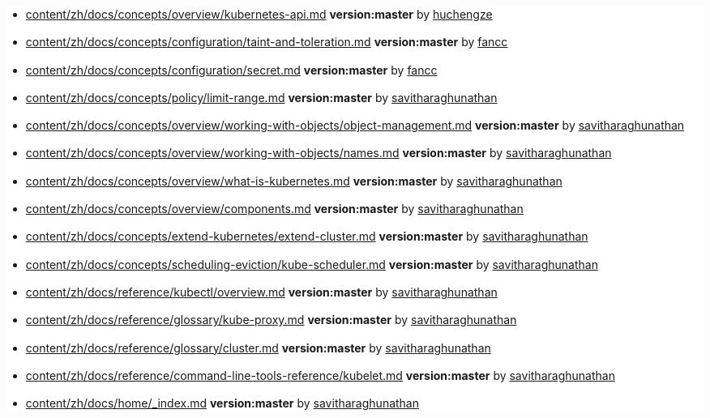 - [content/zh/docs/concepts/overview/kubernetes-api.md](https://github.com/kubernetes/website/blob/master/content/zh/docs/concepts/overview/kubernetes-api.md) **version:master** by [huchengze](https://github.com/huchengze)

- [content/zh/docs/concepts/configuration/taint-and-toleration.md](https://github.com/kubernetes/website/blob/master/content/zh/docs/concepts/configuration/taint-and-toleration.md) **version:master** by [fancc](https://github.com/fancc)

- [content/zh/docs/concepts/configuration/secret.md](https://github.com/kubernetes/website/blob/master/content/zh/docs/concepts/configuration/secret.md) **version:master** by [fancc](https://github.com/fancc)

- [content/zh/docs/concepts/policy/limit-range.md](https://github.com/kubernetes/website/blob/master/content/zh/docs/concepts/policy/limit-range.md) **version:master** by [savitharaghunathan](https://github.com/savitharaghunathan)

- [content/zh/docs/concepts/overview/working-with-objects/object-management.md](https://github.com/kubernetes/website/blob/master/content/zh/docs/concepts/overview/working-with-objects/object-management.md) **version:master** by [savitharaghunathan](https://github.com/savitharaghunathan)

- [content/zh/docs/concepts/overview/working-with-objects/names.md](https://github.com/kubernetes/website/blob/master/content/zh/docs/concepts/overview/working-with-objects/names.md) **version:master** by [savitharaghunathan](https://github.com/savitharaghunathan)

- [content/zh/docs/concepts/overview/what-is-kubernetes.md](https://github.com/kubernetes/website/blob/master/content/zh/docs/concepts/overview/what-is-kubernetes.md) **version:master** by [savitharaghunathan](https://github.com/savitharaghunathan)

- [content/zh/docs/concepts/overview/components.md](https://github.com/kubernetes/website/blob/master/content/zh/docs/concepts/overview/components.md) **version:master** by [savitharaghunathan](https://github.com/savitharaghunathan)

- [content/zh/docs/concepts/extend-kubernetes/extend-cluster.md](https://github.com/kubernetes/website/blob/master/content/zh/docs/concepts/extend-kubernetes/extend-cluster.md) **version:master** by [savitharaghunathan](https://github.com/savitharaghunathan)

- [content/zh/docs/concepts/scheduling-eviction/kube-scheduler.md](https://github.com/kubernetes/website/blob/master/content/zh/docs/concepts/scheduling-eviction/kube-scheduler.md) **version:master** by [savitharaghunathan](https://github.com/savitharaghunathan)

- [content/zh/docs/reference/kubectl/overview.md](https://github.com/kubernetes/website/blob/master/content/zh/docs/reference/kubectl/overview.md) **version:master** by [savitharaghunathan](https://github.com/savitharaghunathan)

- [content/zh/docs/reference/glossary/kube-proxy.md](https://github.com/kubernetes/website/blob/master/content/zh/docs/reference/glossary/kube-proxy.md) **version:master** by [savitharaghunathan](https://github.com/savitharaghunathan)

- [content/zh/docs/reference/glossary/cluster.md](https://github.com/kubernetes/website/blob/master/content/zh/docs/reference/glossary/cluster.md) **version:master** by [savitharaghunathan](https://github.com/savitharaghunathan)

- [content/zh/docs/reference/command-line-tools-reference/kubelet.md](https://github.com/kubernetes/website/blob/master/content/zh/docs/reference/command-line-tools-reference/kubelet.md) **version:master** by [savitharaghunathan](https://github.com/savitharaghunathan)

- [content/zh/docs/home/_index.md](https://github.com/kubernetes/website/blob/master/content/zh/docs/home/_index.md) **version:master** by [savitharaghunathan](https://github.com/savitharaghunathan)
